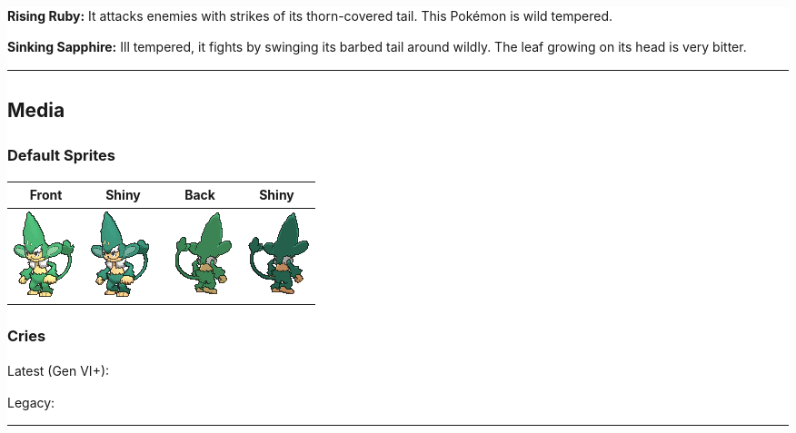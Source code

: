 **Rising Ruby:** It attacks enemies with strikes of its thorn-covered tail. This Pokémon is wild tempered.

**Sinking Sapphire:** Ill tempered, it fights by swinging its barbed tail around wildly. The leaf growing on its head is very bitter.

---

## Media

### Default Sprites

| Front | Shiny | Back | Shiny |
|-------|-------|------|-------|
| ![Simisage](../assets/sprites/simisage/front.gif "Simisage: Ill tempered, it fights by swinging its barbed tail around wildly. The leaf growing on its head is very bitter.") | ![Simisage](../assets/sprites/simisage/front_shiny.gif "Simisage: Ill tempered, it fights by swinging its barbed tail around wildly. The leaf growing on its head is very bitter.") | ![Simisage](../assets/sprites/simisage/back.gif "Simisage: Ill tempered, it fights by swinging its barbed tail around wildly. The leaf growing on its head is very bitter.") | ![Simisage](../assets/sprites/simisage/back_shiny.gif "Simisage: Ill tempered, it fights by swinging its barbed tail around wildly. The leaf growing on its head is very bitter.") |

### Cries

Latest (Gen VI+):

<audio controls>
<source src='../../assets/cries/simisage/latest.ogg' type='audio/ogg'>
  Your browser does not support the audio element.
</audio>

Legacy:

<audio controls>
<source src='../../assets/cries/simisage/legacy.ogg' type='audio/ogg'>
  Your browser does not support the audio element.
</audio>

---